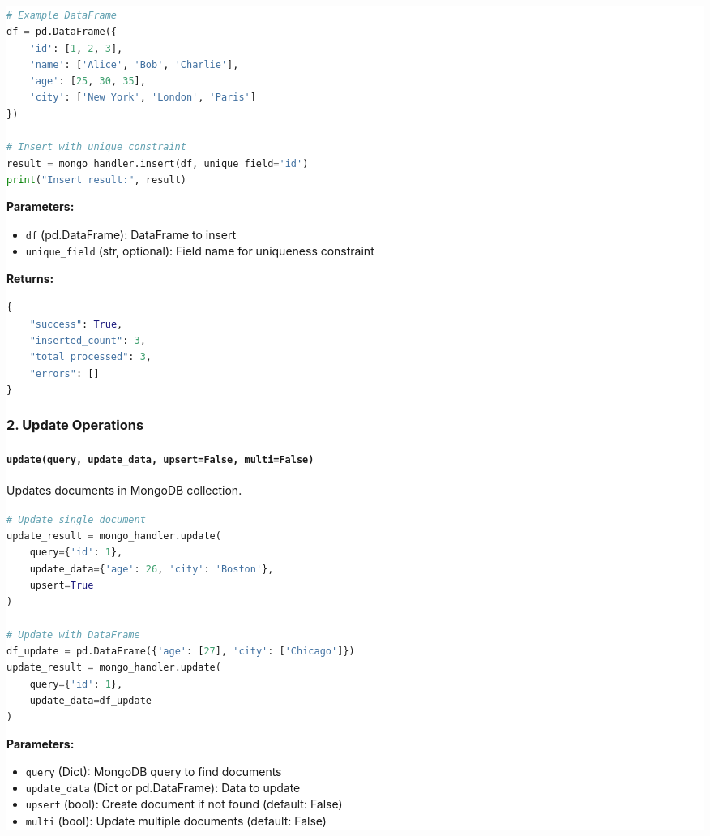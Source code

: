 ```python
# Example DataFrame
df = pd.DataFrame({
    'id': [1, 2, 3],
    'name': ['Alice', 'Bob', 'Charlie'],
    'age': [25, 30, 35],
    'city': ['New York', 'London', 'Paris']
})

# Insert with unique constraint
result = mongo_handler.insert(df, unique_field='id')
print("Insert result:", result)
```

**Parameters:**
- `df` (pd.DataFrame): DataFrame to insert
- `unique_field` (str, optional): Field name for uniqueness constraint

**Returns:**
```python
{
    "success": True,
    "inserted_count": 3,
    "total_processed": 3,
    "errors": []
}
```

### 2. Update Operations

#### `update(query, update_data, upsert=False, multi=False)`
Updates documents in MongoDB collection.

```python
# Update single document
update_result = mongo_handler.update(
    query={'id': 1},
    update_data={'age': 26, 'city': 'Boston'},
    upsert=True
)

# Update with DataFrame
df_update = pd.DataFrame({'age': [27], 'city': ['Chicago']})
update_result = mongo_handler.update(
    query={'id': 1},
    update_data=df_update
)
```

**Parameters:**
- `query` (Dict): MongoDB query to find documents
- `update_data` (Dict or pd.DataFrame): Data to update
- `upsert` (bool): Create document if not found (default: False)
- `multi` (bool): Update multiple documents (default: False)
